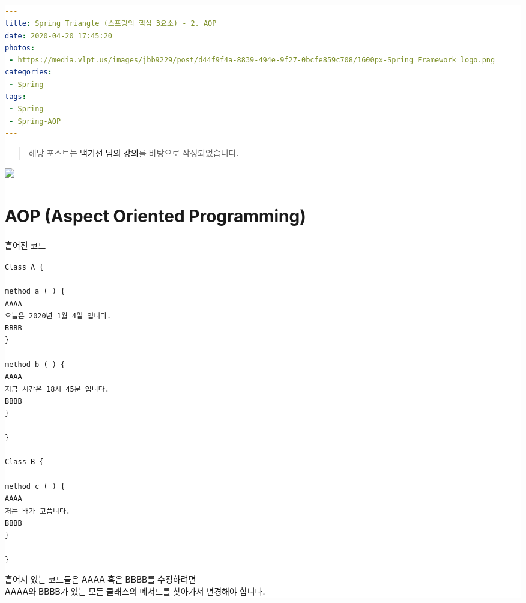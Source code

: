 ```yaml
---
title: Spring Triangle (스프링의 핵심 3요소) - 2. AOP
date: 2020-04-20 17:45:20
photos:
 - https://media.vlpt.us/images/jbb9229/post/d44f9f4a-8839-494e-9f27-0bcfe859c708/1600px-Spring_Framework_logo.png
categories:
 - Spring
tags: 
 - Spring
 - Spring-AOP
---
```


> 해당 포스트는 [백기선 님의 강의](https://www.inflearn.com/course/spring_revised_edition)를 바탕으로 작성되었습니다. 

![](https://media.vlpt.us/images/jbb9229/post/d44f9f4a-8839-494e-9f27-0bcfe859c708/1600px-Spring_Framework_logo.png)

# AOP (Aspect Oriented Programming) 

흩어진 코드 
``` 
Class A { 

method a ( ) { 
AAAA 
오늘은 2020년 1월 4일 입니다. 
BBBB 
} 

method b ( ) { 
AAAA 
지금 시간은 18시 45분 입니다. 
BBBB 
} 

} 

Class B { 

method c ( ) { 
AAAA 
저는 배가 고픕니다. 
BBBB 
} 

} 
``` 
흩어져 있는 코드들은 AAAA 혹은 BBBB를 수정하려면  
AAAA와 BBBB가 있는 모든 클래스의 메서드를 찾아가서 변경해야 합니다. 
